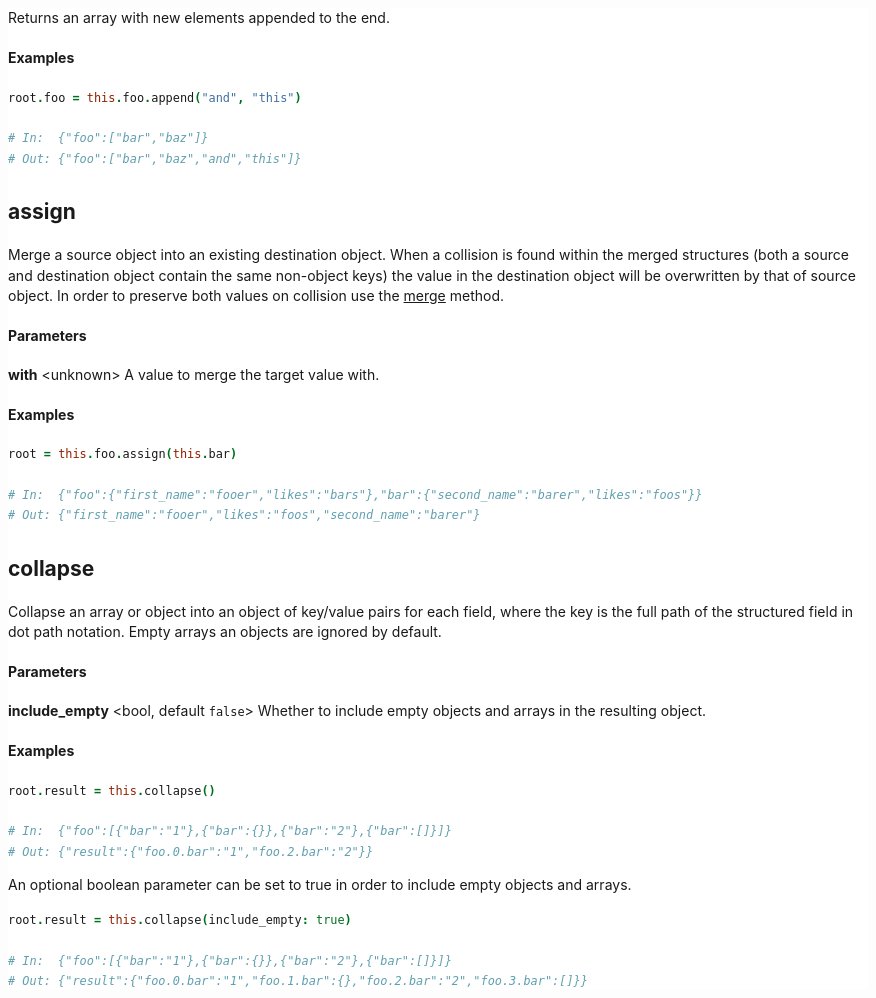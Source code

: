 Returns an array with new elements appended to the end.

#### Examples


```coffee
root.foo = this.foo.append("and", "this")

# In:  {"foo":["bar","baz"]}
# Out: {"foo":["bar","baz","and","this"]}
```

## assign

Merge a source object into an existing destination object. When a collision is found within the merged structures (both a source and destination object contain the same non-object keys) the value in the destination object will be overwritten by that of source object. In order to preserve both values on collision use the [merge](#merge) method.

#### Parameters

**with** &lt;unknown&gt; A value to merge the target value with.  

#### Examples


```coffee
root = this.foo.assign(this.bar)

# In:  {"foo":{"first_name":"fooer","likes":"bars"},"bar":{"second_name":"barer","likes":"foos"}}
# Out: {"first_name":"fooer","likes":"foos","second_name":"barer"}
```

## collapse

Collapse an array or object into an object of key/value pairs for each field, where the key is the full path of the structured field in dot path notation. Empty arrays an objects are ignored by default.

#### Parameters

**include_empty** &lt;bool, default `false`&gt; Whether to include empty objects and arrays in the resulting object.  

#### Examples


```coffee
root.result = this.collapse()

# In:  {"foo":[{"bar":"1"},{"bar":{}},{"bar":"2"},{"bar":[]}]}
# Out: {"result":{"foo.0.bar":"1","foo.2.bar":"2"}}
```

An optional boolean parameter can be set to true in order to include empty objects and arrays.

```coffee
root.result = this.collapse(include_empty: true)

# In:  {"foo":[{"bar":"1"},{"bar":{}},{"bar":"2"},{"bar":[]}]}
# Out: {"result":{"foo.0.bar":"1","foo.1.bar":{},"foo.2.bar":"2","foo.3.bar":[]}}
```
